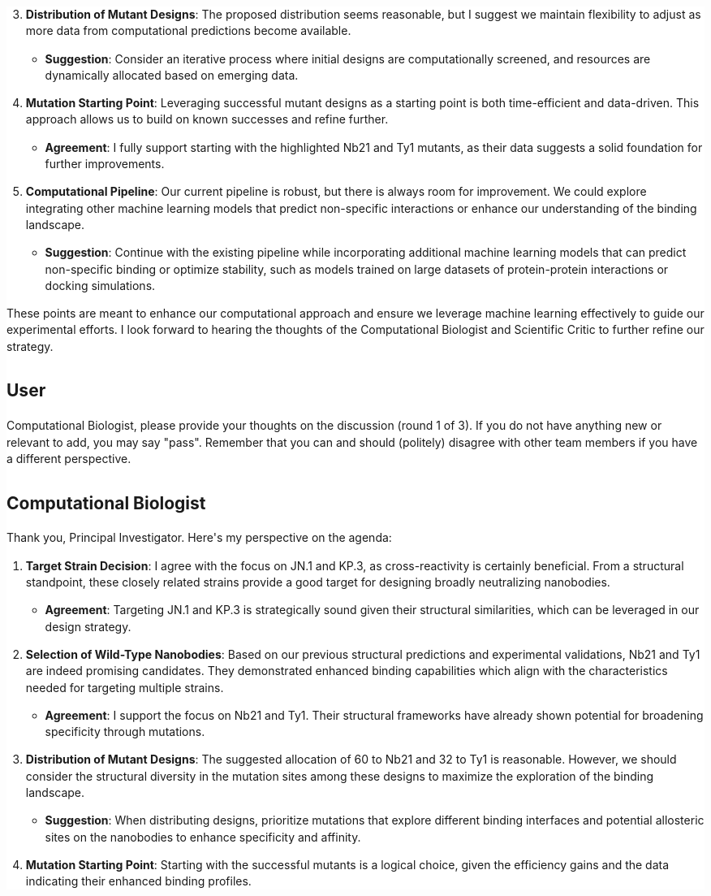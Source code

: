 3. **Distribution of Mutant Designs**: The proposed distribution seems reasonable, but I suggest we maintain flexibility to adjust as more data from computational predictions become available.

    - **Suggestion**: Consider an iterative process where initial designs are computationally screened, and resources are dynamically allocated based on emerging data.

4. **Mutation Starting Point**: Leveraging successful mutant designs as a starting point is both time-efficient and data-driven. This approach allows us to build on known successes and refine further.

    - **Agreement**: I fully support starting with the highlighted Nb21 and Ty1 mutants, as their data suggests a solid foundation for further improvements.

5. **Computational Pipeline**: Our current pipeline is robust, but there is always room for improvement. We could explore integrating other machine learning models that predict non-specific interactions or enhance our understanding of the binding landscape.

    - **Suggestion**: Continue with the existing pipeline while incorporating additional machine learning models that can predict non-specific binding or optimize stability, such as models trained on large datasets of protein-protein interactions or docking simulations.

These points are meant to enhance our computational approach and ensure we leverage machine learning effectively to guide our experimental efforts. I look forward to hearing the thoughts of the Computational Biologist and Scientific Critic to further refine our strategy.

## User

Computational Biologist, please provide your thoughts on the discussion (round 1 of 3). If you do not have anything new or relevant to add, you may say "pass". Remember that you can and should (politely) disagree with other team members if you have a different perspective.

## Computational Biologist

Thank you, Principal Investigator. Here's my perspective on the agenda:

1. **Target Strain Decision**: I agree with the focus on JN.1 and KP.3, as cross-reactivity is certainly beneficial. From a structural standpoint, these closely related strains provide a good target for designing broadly neutralizing nanobodies.

    - **Agreement**: Targeting JN.1 and KP.3 is strategically sound given their structural similarities, which can be leveraged in our design strategy.

2. **Selection of Wild-Type Nanobodies**: Based on our previous structural predictions and experimental validations, Nb21 and Ty1 are indeed promising candidates. They demonstrated enhanced binding capabilities which align with the characteristics needed for targeting multiple strains.

    - **Agreement**: I support the focus on Nb21 and Ty1. Their structural frameworks have already shown potential for broadening specificity through mutations.

3. **Distribution of Mutant Designs**: The suggested allocation of 60 to Nb21 and 32 to Ty1 is reasonable. However, we should consider the structural diversity in the mutation sites among these designs to maximize the exploration of the binding landscape.

    - **Suggestion**: When distributing designs, prioritize mutations that explore different binding interfaces and potential allosteric sites on the nanobodies to enhance specificity and affinity.

4. **Mutation Starting Point**: Starting with the successful mutants is a logical choice, given the efficiency gains and the data indicating their enhanced binding profiles.
